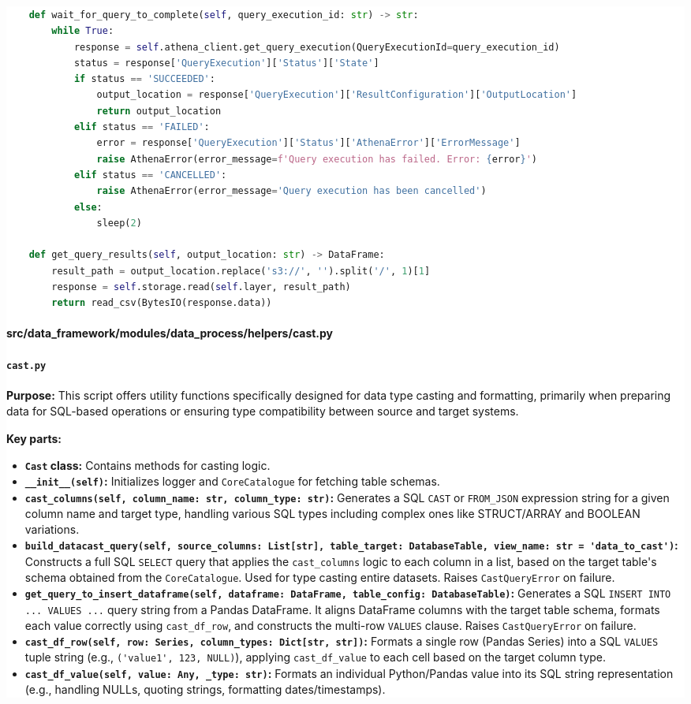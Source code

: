 ```python
    def wait_for_query_to_complete(self, query_execution_id: str) -> str:
        while True:
            response = self.athena_client.get_query_execution(QueryExecutionId=query_execution_id)
            status = response['QueryExecution']['Status']['State']
            if status == 'SUCCEEDED':
                output_location = response['QueryExecution']['ResultConfiguration']['OutputLocation']
                return output_location
            elif status == 'FAILED':
                error = response['QueryExecution']['Status']['AthenaError']['ErrorMessage']
                raise AthenaError(error_message=f'Query execution has failed. Error: {error}')
            elif status == 'CANCELLED':
                raise AthenaError(error_message='Query execution has been cancelled')
            else:
                sleep(2)

    def get_query_results(self, output_location: str) -> DataFrame:
        result_path = output_location.replace('s3://', '').split('/', 1)[1]
        response = self.storage.read(self.layer, result_path)
        return read_csv(BytesIO(response.data))


```

#### src/data_framework/modules/data_process/helpers/cast.py
#### `cast.py`
**Purpose:**
This script offers utility functions specifically designed for data type casting and formatting, primarily when preparing data for SQL-based operations or ensuring type compatibility between source and target systems.

**Key parts:**
- **`Cast` class:** Contains methods for casting logic.
- **`__init__(self)`:** Initializes logger and `CoreCatalogue` for fetching table schemas.
- **`cast_columns(self, column_name: str, column_type: str)`:** Generates a SQL `CAST` or `FROM_JSON` expression string for a given column name and target type, handling various SQL types including complex ones like STRUCT/ARRAY and BOOLEAN variations.
- **`build_datacast_query(self, source_columns: List[str], table_target: DatabaseTable, view_name: str = 'data_to_cast')`:** Constructs a full SQL `SELECT` query that applies the `cast_columns` logic to each column in a list, based on the target table's schema obtained from the `CoreCatalogue`. Used for type casting entire datasets. Raises `CastQueryError` on failure.
- **`get_query_to_insert_dataframe(self, dataframe: DataFrame, table_config: DatabaseTable)`:** Generates a SQL `INSERT INTO ... VALUES ...` query string from a Pandas DataFrame. It aligns DataFrame columns with the target table schema, formats each value correctly using `cast_df_row`, and constructs the multi-row `VALUES` clause. Raises `CastQueryError` on failure.
- **`cast_df_row(self, row: Series, column_types: Dict[str, str])`:** Formats a single row (Pandas Series) into a SQL `VALUES` tuple string (e.g., `('value1', 123, NULL)`), applying `cast_df_value` to each cell based on the target column type.
- **`cast_df_value(self, value: Any, _type: str)`:** Formats an individual Python/Pandas value into its SQL string representation (e.g., handling NULLs, quoting strings, formatting dates/timestamps).
